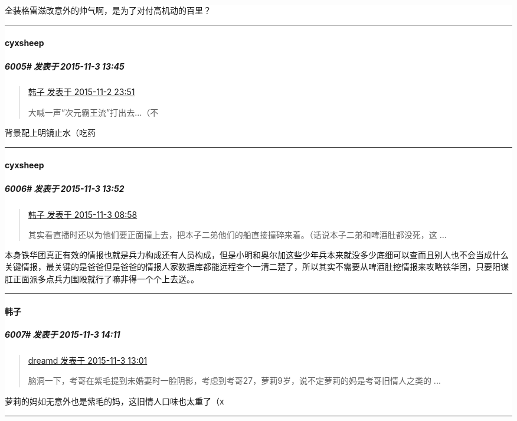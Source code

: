 
全装格雷滋改意外的帅气啊，是为了对付高机动的百里？







-----

####  cyxsheep  
##### 6005#       发表于 2015-11-3 13:45



<blockquote><a href="httphttps://bbs.saraba1st.com/2b/forum.php?mod=redirect&amp;goto=findpost&amp;pid=30631452&amp;ptid=1148153" target="_blank">韩子 发表于 2015-11-2 23:51</a>

大喊一声“次元霸王流”打出去…（不</blockquote>
背景配上明镜止水（吃药







-----

####  cyxsheep  
##### 6006#       发表于 2015-11-3 13:52



<blockquote><a href="httphttps://bbs.saraba1st.com/2b/forum.php?mod=redirect&amp;goto=findpost&amp;pid=30632776&amp;ptid=1148153" target="_blank">韩子 发表于 2015-11-3 08:58</a>

其实看直播时还以为他们要正面撞上去，把本子二弟他们的船直接撞碎来着。（话说本子二弟和啤酒肚都没死，这 ...</blockquote>
本身铁华团真正有效的情报也就是兵力构成还有人员构成，但是小明和奥尔加这些少年兵本来就没多少底细可以查而且别人也不会当成什么关键情报，最关键的是爸爸但是爸爸的情报人家数据库都能远程查个一清二楚了，所以其实不需要从啤酒肚挖情报来攻略铁华团，只要阳谋肛正面派多点兵力围殴就行了嘛非得一个个上去送。。







-----

####  韩子  
##### 6007#       发表于 2015-11-3 14:11



<blockquote><a href="httphttps://bbs.saraba1st.com/2b/forum.php?mod=redirect&amp;goto=findpost&amp;pid=30635067&amp;ptid=1148153" target="_blank">dreamd 发表于 2015-11-3 13:01</a>

脑洞一下，考哥在紫毛提到未婚妻时一脸阴影，考虑到考哥27，萝莉9岁，说不定萝莉的妈是考哥旧情人之类的 ...</blockquote>
萝莉的妈如无意外也是紫毛的妈，这旧情人口味也太重了（x







-----
